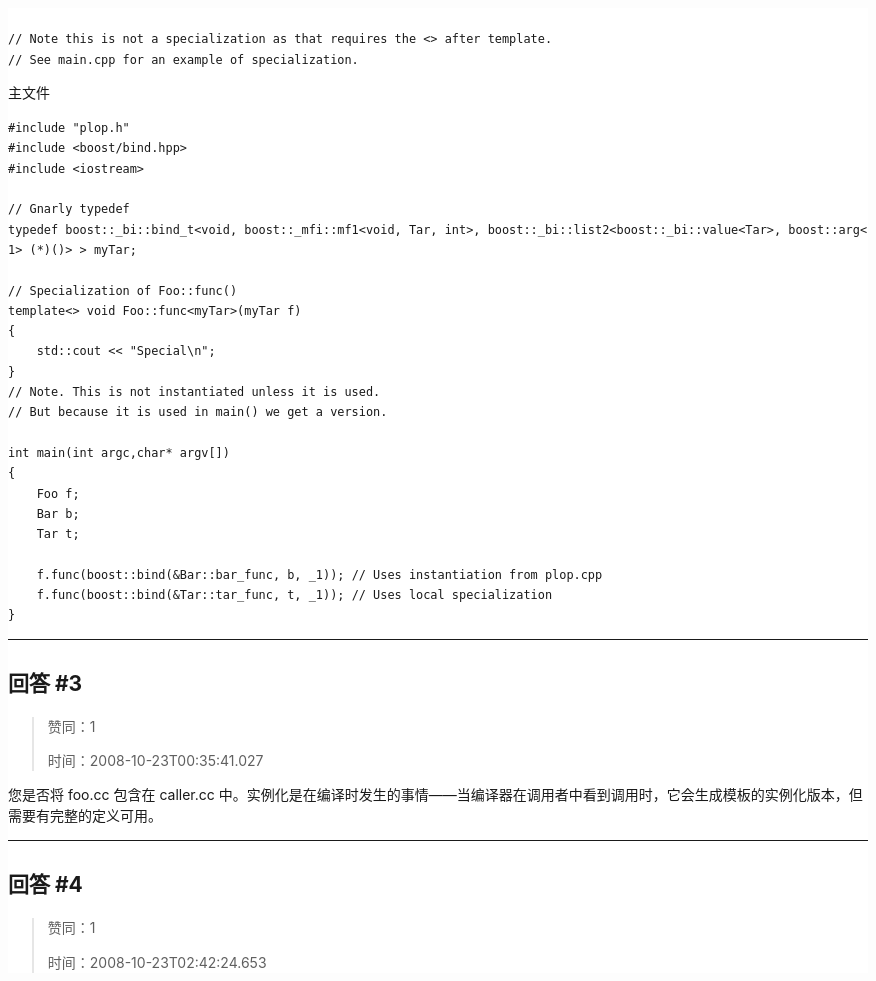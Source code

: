 ```

// Note this is not a specialization as that requires the <> after template.
// See main.cpp for an example of specialization. 
```

主文件

```
#include "plop.h"
#include <boost/bind.hpp>
#include <iostream>

// Gnarly typedef
typedef boost::_bi::bind_t<void, boost::_mfi::mf1<void, Tar, int>, boost::_bi::list2<boost::_bi::value<Tar>, boost::arg<1> (*)()> > myTar;

// Specialization of Foo::func()
template<> void Foo::func<myTar>(myTar f)
{
    std::cout << "Special\n";
}
// Note. This is not instantiated unless it is used.
// But because it is used in main() we get a version.

int main(int argc,char* argv[])
{
    Foo f;
    Bar b;
    Tar t;

    f.func(boost::bind(&Bar::bar_func, b, _1)); // Uses instantiation from plop.cpp
    f.func(boost::bind(&Tar::tar_func, t, _1)); // Uses local specialization
} 
```

* * *

## 回答 #3

> 赞同：1
> 
> 时间：2008-10-23T00:35:41.027

您是否将 foo.cc 包含在 caller.cc 中。实例化是在编译时发生的事情——当编译器在调用者中看到调用时，它会生成模板的实例化版本，但需要有完整的定义可用。

* * *

## 回答 #4

> 赞同：1
> 
> 时间：2008-10-23T02:42:24.653
